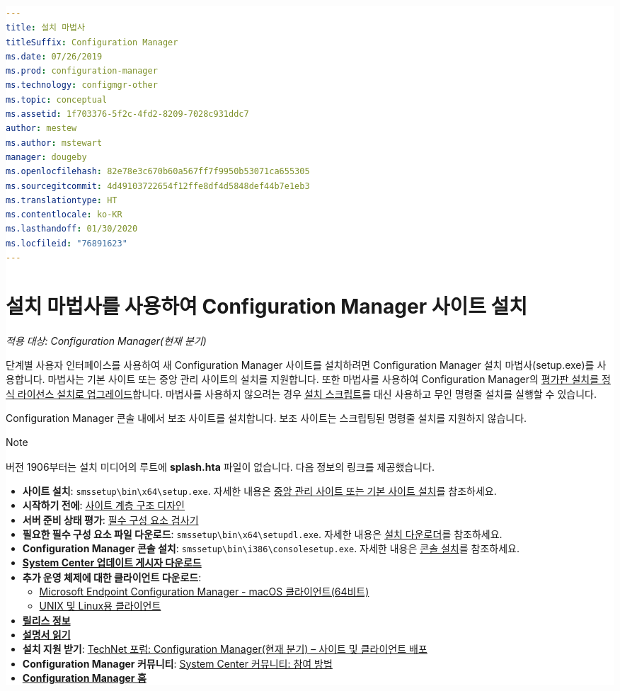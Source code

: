 ```yaml
---
title: 설치 마법사
titleSuffix: Configuration Manager
ms.date: 07/26/2019
ms.prod: configuration-manager
ms.technology: configmgr-other
ms.topic: conceptual
ms.assetid: 1f703376-5f2c-4fd2-8209-7028c931ddc7
author: mestew
ms.author: mstewart
manager: dougeby
ms.openlocfilehash: 82e78e3c670b60a567ff7f9950b53071ca655305
ms.sourcegitcommit: 4d49103722654f12ffe8df4d5848def44b7e1eb3
ms.translationtype: HT
ms.contentlocale: ko-KR
ms.lasthandoff: 01/30/2020
ms.locfileid: "76891623"
---
```

# <a name="use-the-setup-wizard-to-install-configuration-manager-sites"></a>설치 마법사를 사용하여 Configuration Manager 사이트 설치

*적용 대상: Configuration Manager(현재 분기)*

단계별 사용자 인터페이스를 사용하여 새 Configuration Manager 사이트를 설치하려면 Configuration Manager 설치 마법사(setup.exe)를 사용합니다. 마법사는 기본 사이트 또는 중앙 관리 사이트의 설치를 지원합니다. 또한 마법사를 사용하여 Configuration Manager의 [평가판 설치를 정식 라이선스 설치로 업그레이드](/sccm/core/servers/deploy/install/upgrade-an-evaluation-install-to-a-full-install)합니다. 마법사를 사용하지 않으려는 경우 [설치 스크립트](/sccm/core/servers/deploy/install/use-a-command-line-to-install-sites)를 대신 사용하고 무인 명령줄 설치를 실행할 수 있습니다.

Configuration Manager 콘솔 내에서 보조 사이트를 설치합니다. 보조 사이트는 스크립팅된 명령줄 설치를 지원하지 않습니다.

> [!Note]  
> 버전 1906부터는 설치 미디어의 루트에 **splash.hta** 파일이 없습니다. 다음 정보의 링크를 제공했습니다.
>
> - **사이트 설치**: `smssetup\bin\x64\setup.exe`. 자세한 내용은 [중앙 관리 사이트 또는 기본 사이트 설치](#bkmk_primary)를 참조하세요.
> - **시작하기 전에**: [사이트 계층 구조 디자인](/sccm/core/plan-design/hierarchy/design-a-hierarchy-of-sites) 
> - **서버 준비 상태 평가**: [필수 구성 요소 검사기](/sccm/core/servers/deploy/install/prerequisite-checker) 
> - **필요한 필수 구성 요소 파일 다운로드**: `smssetup\bin\x64\setupdl.exe`. 자세한 내용은 [설치 다운로더](/sccm/core/servers/deploy/install/setup-downloader)를 참조하세요.
> - **Configuration Manager 콘솔 설치**: `smssetup\bin\i386\consolesetup.exe`. 자세한 내용은 [콘솔 설치](/sccm/core/servers/deploy/install/install-consoles)를 참조하세요.
> - [**System Center 업데이트 게시자 다운로드**](/sccm/sum/tools/updates-publisher) 
> - **추가 운영 체제에 대한 클라이언트 다운로드**: 
>   - [Microsoft Endpoint Configuration Manager - macOS 클라이언트(64비트)](https://www.microsoft.com/download/details.aspx?id=100850)
>   - [UNIX 및 Linux용 클라이언트](https://www.microsoft.com/download/details.aspx?id=47719)
> - [**릴리스 정보**](/sccm/core/servers/deploy/install/release-notes) 
> - [**설명서 읽기**](https://docs.microsoft.com/sccm)
> - **설치 지원 받기**: [TechNet 포럼: Configuration Manager(현재 분기) – 사이트 및 클라이언트 배포](https://social.technet.microsoft.com/Forums/en-us/home?forum=ConfigMgrDeployment)    
> - **Configuration Manager 커뮤니티**: [System Center 커뮤니티: 참여 방법](https://social.technet.microsoft.com/wiki/contents/articles/11504.system-center-community-how-to-participate.aspx) 
> - [**Configuration Manager 홈**](https://www.microsoft.com/cloud-platform/system-center-configuration-manager) 
